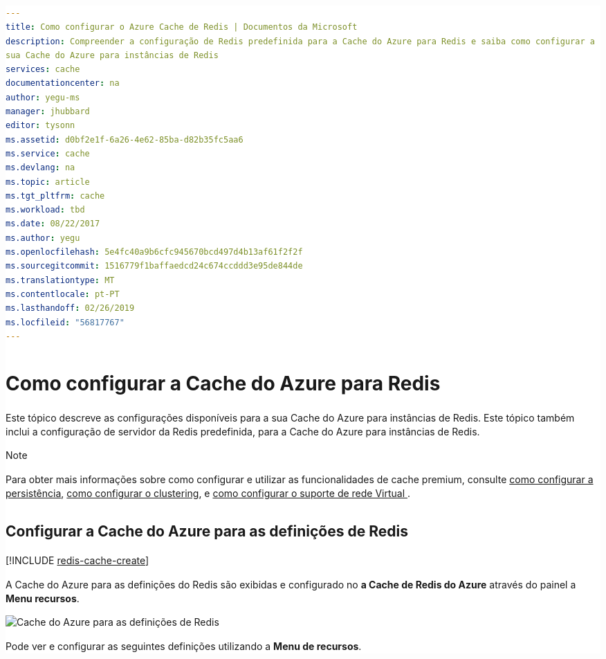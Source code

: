 ```yaml
---
title: Como configurar o Azure Cache de Redis | Documentos da Microsoft
description: Compreender a configuração de Redis predefinida para a Cache do Azure para Redis e saiba como configurar a sua Cache do Azure para instâncias de Redis
services: cache
documentationcenter: na
author: yegu-ms
manager: jhubbard
editor: tysonn
ms.assetid: d0bf2e1f-6a26-4e62-85ba-d82b35fc5aa6
ms.service: cache
ms.devlang: na
ms.topic: article
ms.tgt_pltfrm: cache
ms.workload: tbd
ms.date: 08/22/2017
ms.author: yegu
ms.openlocfilehash: 5e4fc40a9b6cfc945670bcd497d4b13af61f2f2f
ms.sourcegitcommit: 1516779f1baffaedcd24c674ccddd3e95de844de
ms.translationtype: MT
ms.contentlocale: pt-PT
ms.lasthandoff: 02/26/2019
ms.locfileid: "56817767"
---
```

# <a name="how-to-configure-azure-cache-for-redis"></a>Como configurar a Cache do Azure para Redis
Este tópico descreve as configurações disponíveis para a sua Cache do Azure para instâncias de Redis. Este tópico também inclui a configuração de servidor da Redis predefinida, para a Cache do Azure para instâncias de Redis.

> [!NOTE]
> Para obter mais informações sobre como configurar e utilizar as funcionalidades de cache premium, consulte [como configurar a persistência](cache-how-to-premium-persistence.md), [como configurar o clustering](cache-how-to-premium-clustering.md), e [como configurar o suporte de rede Virtual ](cache-how-to-premium-vnet.md).
> 
> 

## <a name="configure-azure-cache-for-redis-settings"></a>Configurar a Cache do Azure para as definições de Redis
[!INCLUDE [redis-cache-create](../../includes/redis-cache-browse.md)]

A Cache do Azure para as definições do Redis são exibidas e configurado no **a Cache de Redis do Azure** através do painel a **Menu recursos**.

![Cache do Azure para as definições de Redis](./media/cache-configure/redis-cache-settings.png)

Pode ver e configurar as seguintes definições utilizando a **Menu de recursos**.
